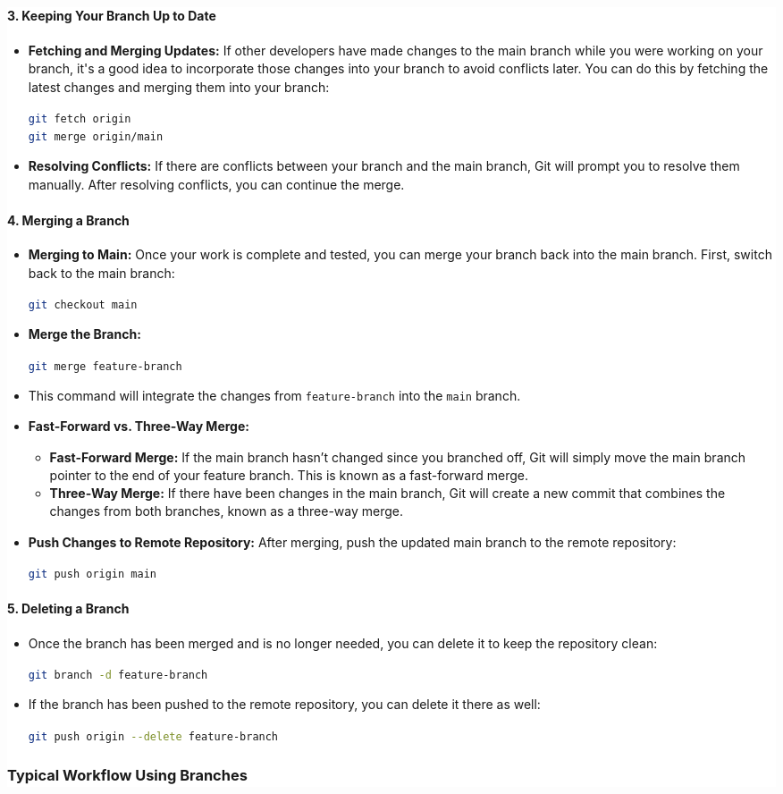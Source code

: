 #### **3. Keeping Your Branch Up to Date**

   - **Fetching and Merging Updates:** If other developers have made changes to the main branch while you were working on your branch, it's a good idea to incorporate those changes into your branch to avoid conflicts later. You can do this by fetching the latest changes and merging them into your branch:
     ```bash
     git fetch origin
     git merge origin/main
     ```
   - **Resolving Conflicts:** If there are conflicts between your branch and the main branch, Git will prompt you to resolve them manually. After resolving conflicts, you can continue the merge.

#### **4. Merging a Branch**

   - **Merging to Main:** Once your work is complete and tested, you can merge your branch back into the main branch. First, switch back to the main branch:
     ```bash
     git checkout main
     ```
   - **Merge the Branch:**
     ```bash
     git merge feature-branch
     ```
   - This command will integrate the changes from `feature-branch` into the `main` branch.

   - **Fast-Forward vs. Three-Way Merge:**
     - **Fast-Forward Merge:** If the main branch hasn’t changed since you branched off, Git will simply move the main branch pointer to the end of your feature branch. This is known as a fast-forward merge.
     - **Three-Way Merge:** If there have been changes in the main branch, Git will create a new commit that combines the changes from both branches, known as a three-way merge.

   - **Push Changes to Remote Repository:** After merging, push the updated main branch to the remote repository:
     ```bash
     git push origin main
     ```

#### **5. Deleting a Branch**

   - Once the branch has been merged and is no longer needed, you can delete it to keep the repository clean:
     ```bash
     git branch -d feature-branch
     ```
   - If the branch has been pushed to the remote repository, you can delete it there as well:
     ```bash
     git push origin --delete feature-branch
     ```

### **Typical Workflow Using Branches**
